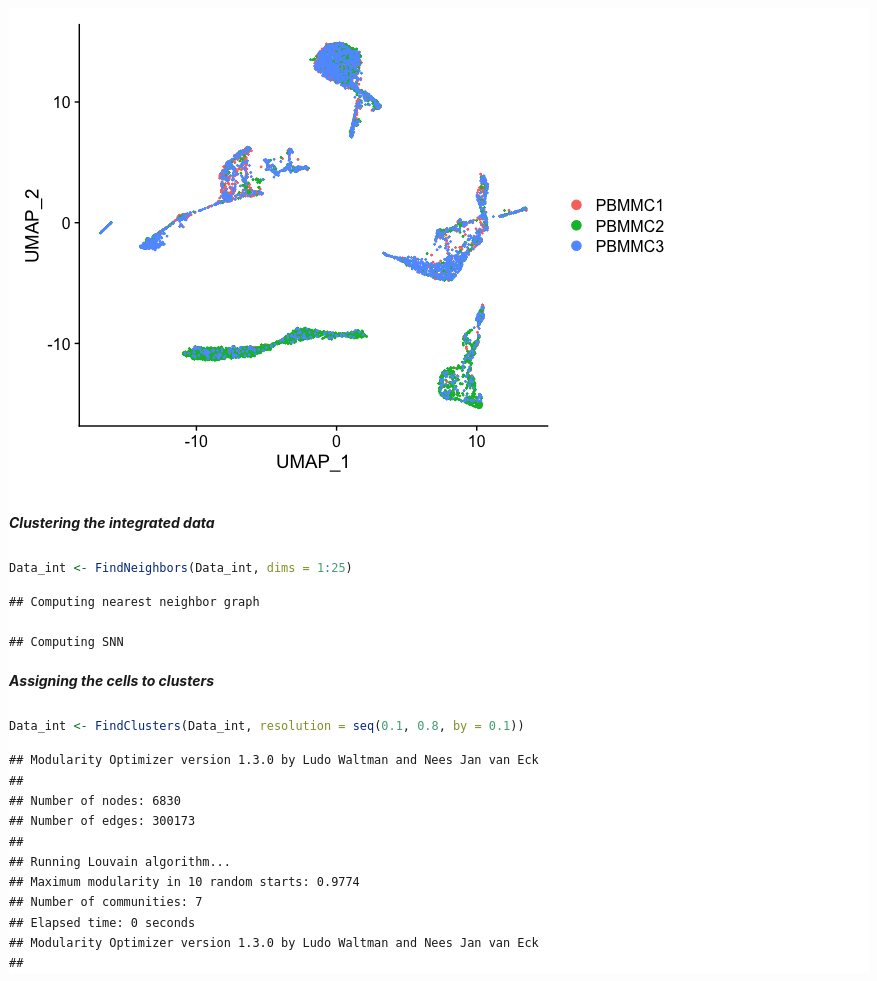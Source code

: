 ![](Single_cell_analysis_files/figure-gfm/unnamed-chunk-25-1.png)

##### Clustering the integrated data

``` r
Data_int <- FindNeighbors(Data_int, dims = 1:25)
```

    ## Computing nearest neighbor graph

    ## Computing SNN

##### Assigning the cells to clusters

``` r
Data_int <- FindClusters(Data_int, resolution = seq(0.1, 0.8, by = 0.1))
```

    ## Modularity Optimizer version 1.3.0 by Ludo Waltman and Nees Jan van Eck
    ## 
    ## Number of nodes: 6830
    ## Number of edges: 300173
    ## 
    ## Running Louvain algorithm...
    ## Maximum modularity in 10 random starts: 0.9774
    ## Number of communities: 7
    ## Elapsed time: 0 seconds
    ## Modularity Optimizer version 1.3.0 by Ludo Waltman and Nees Jan van Eck
    ## 